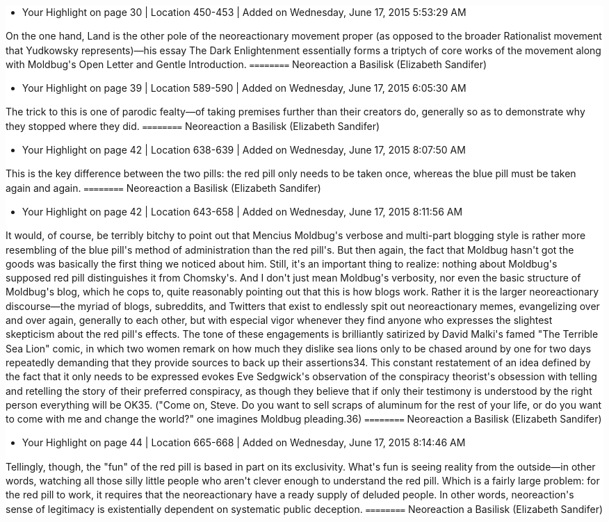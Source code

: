-   Your Highlight on page 30 | Location 450-453 | Added on Wednesday, June 17, 2015 5:53:29 AM

On the one hand, Land is the other pole of the neoreactionary movement proper (as opposed to the broader Rationalist movement that Yudkowsky represents)—his essay The Dark Enlightenment essentially forms a triptych of core works of the movement along with Moldbug's Open Letter and Gentle Introduction.
`========`
﻿Neoreaction a Basilisk (Elizabeth Sandifer)

-   Your Highlight on page 39 | Location 589-590 | Added on Wednesday, June 17, 2015 6:05:30 AM

The trick to this is one of parodic fealty—of taking premises further than their creators do, generally so as to demonstrate why they stopped where they did.
`========`
﻿Neoreaction a Basilisk (Elizabeth Sandifer)

-   Your Highlight on page 42 | Location 638-639 | Added on Wednesday, June 17, 2015 8:07:50 AM

This is the key difference between the two pills: the red pill only needs to be taken once, whereas the blue pill must be taken again and again.
`========`
﻿Neoreaction a Basilisk (Elizabeth Sandifer)

-   Your Highlight on page 42 | Location 643-658 | Added on Wednesday, June 17, 2015 8:11:56 AM

It would, of course, be terribly bitchy to point out that Mencius Moldbug's verbose and multi-part blogging style is rather more resembling of the blue pill's method of administration than the red pill's. But then again, the fact that Moldbug hasn't got the goods was basically the first thing we noticed about him. Still, it's an important thing to realize: nothing about Moldbug's supposed red pill distinguishes it from Chomsky's. And I don't just mean Moldbug's verbosity, nor even the basic structure of Moldbug's blog, which he cops to, quite reasonably pointing out that this is how blogs work. Rather it is the larger neoreactionary discourse—the myriad of blogs, subreddits, and Twitters that exist to endlessly spit out neoreactionary memes, evangelizing over and over again, generally to each other, but with especial vigor whenever they find anyone who expresses the slightest skepticism about the red pill's effects. The tone of these engagements is brilliantly satirized by David Malki's famed "The Terrible Sea Lion" comic, in which two women remark on how much they dislike sea lions only to be chased around by one for two days repeatedly demanding that they provide sources to back up their assertions34. This constant restatement of an idea defined by the fact that it only needs to be expressed evokes Eve Sedgwick's observation of the conspiracy theorist's obsession with telling and retelling the story of their preferred conspiracy, as though they believe that if only their testimony is understood by the right person everything will be OK35. ("Come on, Steve. Do you want to sell scraps of aluminum for the rest of your life, or do you want to come with me and change the world?" one imagines Moldbug pleading.36)
`========`
﻿Neoreaction a Basilisk (Elizabeth Sandifer)

-   Your Highlight on page 44 | Location 665-668 | Added on Wednesday, June 17, 2015 8:14:46 AM

Tellingly, though, the "fun" of the red pill is based in part on its exclusivity. What's fun is seeing reality from the outside—in other words, watching all those silly little people who aren't clever enough to understand the red pill. Which is a fairly large problem: for the red pill to work, it requires that the neoreactionary have a ready supply of deluded people. In other words, neoreaction's sense of legitimacy is existentially dependent on systematic public deception.
`========`
﻿Neoreaction a Basilisk (Elizabeth Sandifer)
